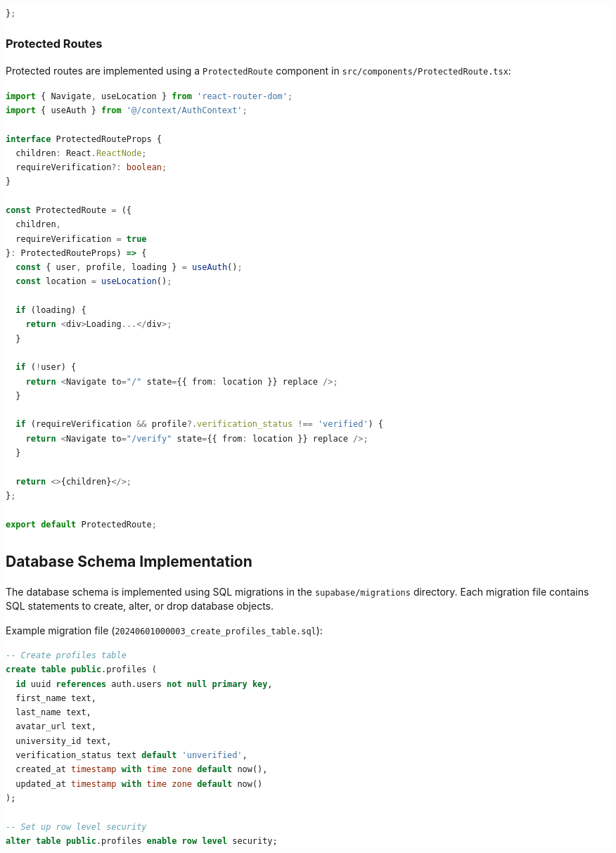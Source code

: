 ```typescript
};
```

### Protected Routes

Protected routes are implemented using a `ProtectedRoute` component in `src/components/ProtectedRoute.tsx`:

```typescript
import { Navigate, useLocation } from 'react-router-dom';
import { useAuth } from '@/context/AuthContext';

interface ProtectedRouteProps {
  children: React.ReactNode;
  requireVerification?: boolean;
}

const ProtectedRoute = ({ 
  children, 
  requireVerification = true 
}: ProtectedRouteProps) => {
  const { user, profile, loading } = useAuth();
  const location = useLocation();
  
  if (loading) {
    return <div>Loading...</div>;
  }
  
  if (!user) {
    return <Navigate to="/" state={{ from: location }} replace />;
  }
  
  if (requireVerification && profile?.verification_status !== 'verified') {
    return <Navigate to="/verify" state={{ from: location }} replace />;
  }
  
  return <>{children}</>;
};

export default ProtectedRoute;
```

## Database Schema Implementation

The database schema is implemented using SQL migrations in the `supabase/migrations` directory. Each migration file contains SQL statements to create, alter, or drop database objects.

Example migration file (`20240601000003_create_profiles_table.sql`):

```sql
-- Create profiles table
create table public.profiles (
  id uuid references auth.users not null primary key,
  first_name text,
  last_name text,
  avatar_url text,
  university_id text,
  verification_status text default 'unverified',
  created_at timestamp with time zone default now(),
  updated_at timestamp with time zone default now()
);

-- Set up row level security
alter table public.profiles enable row level security;

```
